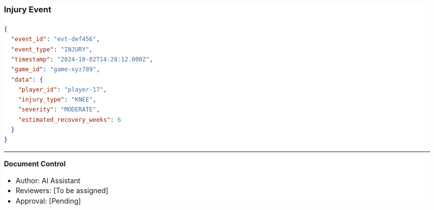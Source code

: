 ### Injury Event
```json
{
  "event_id": "evt-def456",
  "event_type": "INJURY",
  "timestamp": "2024-10-02T14:28:12.000Z",
  "game_id": "game-xyz789",
  "data": {
    "player_id": "player-17",
    "injury_type": "KNEE",
    "severity": "MODERATE",
    "estimated_recovery_weeks": 6
  }
}
```

---

**Document Control**
- Author: AI Assistant
- Reviewers: [To be assigned]
- Approval: [Pending]